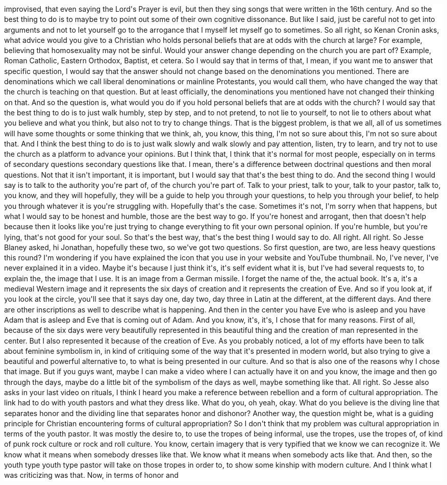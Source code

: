 improvised, that even saying the Lord's Prayer is evil, but then they sing songs that were written in the 16th century. And so the best thing to do is to maybe try to point out some of their own cognitive dissonance. But like I said, just be careful not to get into arguments and not to let yourself go to the arrogance that I myself let myself go to sometimes. So all right, so Kenan Cronin asks, what advice would you give to a Christian who holds personal beliefs that are at odds with the church at large? For example, believing that homosexuality may not be sinful. Would your answer change depending on the church you are part of? Example, Roman Catholic, Eastern Orthodox, Baptist, et cetera. So I would say that in terms of that, I mean, if you want me to answer that specific question, I would say that the answer should not change based on the denominations you mentioned. There are denominations which we call liberal denominations or mainline Protestants, you would call them, who have changed the way that the church is teaching on that question. But at least officially, the denominations you mentioned have not changed their thinking on that. And so the question is, what would you do if you hold personal beliefs that are at odds with the church? I would say that the best thing to do is to just walk humbly, step by step, and to not pretend, to not lie to yourself, to not lie to others about what you believe and what you think, but also not to try to change things. That is the biggest problem, is that we all, all of us sometimes will have some thoughts or some thinking that we think, ah, you know, this thing, I'm not so sure about this, I'm not so sure about that. And I think the best thing to do is to just walk slowly and walk slowly and pay attention, listen, try to learn, and try not to use the church as a platform to advance your opinions. But I think that, I think that it's normal for most people, especially on in terms of secondary questions secondary questions like that. I mean, there's a difference between doctrinal questions and then moral questions. Not that it isn't important, it is important, but I would say that that's the best thing to do. And the second thing I would say is to talk to the authority you're part of, of the church you're part of. Talk to your priest, talk to your, talk to your pastor, talk to, you know, and they will hopefully, they will be a guide to help you through your questions, to help you through your belief, to help you through whatever it is you're struggling with. Hopefully that's the case. Sometimes it's not, I'm sorry when that happens, but what I would say to be honest and humble, those are the best way to go. If you're honest and arrogant, then that doesn't help because then it looks like you're just trying to change everything to fit your own personal opinion. If you're humble, but you're lying, that's not good for your soul. So that's the best way, that's the best thing I would say to do. All right. All right. So Jesse Blaney asked, hi Jonathan, hopefully these two, so we've got two questions. So first question, are two, are less heavy questions this round? I'm wondering if you have explained the icon that you use in your website and YouTube thumbnail. No, I've never, I've never explained it in a video. Maybe it's because I just think it's, it's self evident what it is, but I've had several requests to, to explain the, the image that I use. It is an image from a German missile. I forget the name of the, the actual book. It's a, it's a medieval Western image and it represents the six days of creation and it represents the creation of Eve. And so if you look at, if you look at the circle, you'll see that it says day one, day two, day three in Latin at the different, at the different days. And there are other inscriptions as well to describe what is happening. And then in the center you have Eve who is asleep and you have Adam that is asleep and Eve that is coming out of Adam. And you know, it's, it's, I chose that for many reasons. First of all, because of the six days were very beautifully represented in this beautiful thing and the creation of man represented in the center. But I also represented it because of the creation of Eve. As you probably noticed, a lot of my efforts have been to talk about feminine symbolism in, in kind of critiquing some of the way that it's presented in modern world, but also trying to give a beautiful and powerful alternative to, to what is being presented in our culture. And so that is also one of the reasons why I chose that image. But if you guys want, maybe I can make a video where I can actually have it on and you know, the image and then go through the days, maybe do a little bit of the symbolism of the days as well, maybe something like that. All right. So Jesse also asks in your last video on rituals, I think I heard you make a reference between rebellion and a form of cultural appropriation. The link had to do with youth pastors and what they dress like. What do you, oh yeah, okay. What do you believe is the diving line that separates honor and the dividing line that separates honor and dishonor? Another way, the question might be, what is a guiding principle for Christian encountering forms of cultural appropriation? So I don't think that my problem was cultural appropriation in terms of the youth pastor. It was mostly the desire to, to use the tropes of being informal, use the tropes, use the tropes of, of kind of punk rock culture or rock and roll culture. You know, certain imagery that is very typified that we know we can recognize it. We know what it means when somebody dresses like that. We know what it means when somebody acts like that. And then, so the youth type youth type pastor will take on those tropes in order to, to show some kinship with modern culture. And I think what I was criticizing was that. Now, in terms of honor and
